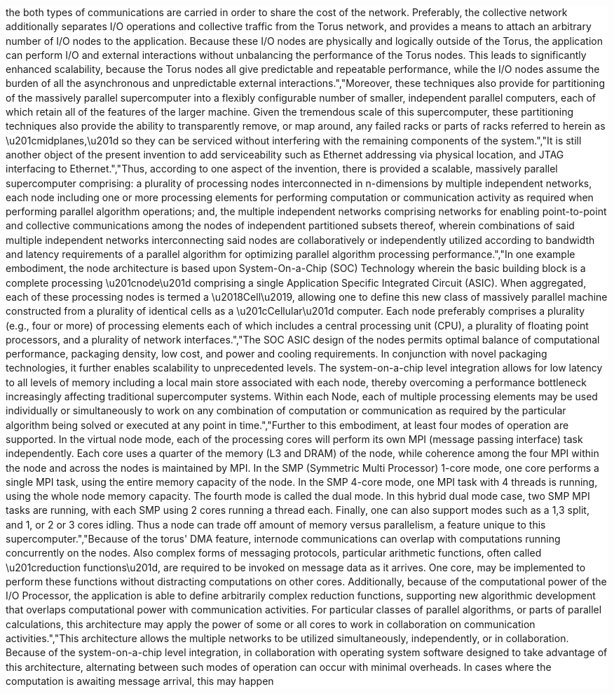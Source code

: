 the both types of communications are carried in order to share the cost of the network. Preferably, the collective network additionally separates I\/O operations and collective traffic from the Torus network, and provides a means to attach an arbitrary number of I\/O nodes to the application. Because these I\/O nodes are physically and logically outside of the Torus, the application can perform I\/O and external interactions without unbalancing the performance of the Torus nodes. This leads to significantly enhanced scalability, because the Torus nodes all give predictable and repeatable performance, while the I\/O nodes assume the burden of all the asynchronous and unpredictable external interactions.","Moreover, these techniques also provide for partitioning of the massively parallel supercomputer into a flexibly configurable number of smaller, independent parallel computers, each of which retain all of the features of the larger machine. Given the tremendous scale of this supercomputer, these partitioning techniques also provide the ability to transparently remove, or map around, any failed racks or parts of racks referred to herein as \u201cmidplanes,\u201d so they can be serviced without interfering with the remaining components of the system.","It is still another object of the present invention to add serviceability such as Ethernet addressing via physical location, and JTAG interfacing to Ethernet.","Thus, according to one aspect of the invention, there is provided a scalable, massively parallel supercomputer comprising: a plurality of processing nodes interconnected in n-dimensions by multiple independent networks, each node including one or more processing elements for performing computation or communication activity as required when performing parallel algorithm operations; and, the multiple independent networks comprising networks for enabling point-to-point and collective communications among the nodes of independent partitioned subsets thereof, wherein combinations of said multiple independent networks interconnecting said nodes are collaboratively or independently utilized according to bandwidth and latency requirements of a parallel algorithm for optimizing parallel algorithm processing performance.","In one example embodiment, the node architecture is based upon System-On-a-Chip (SOC) Technology wherein the basic building block is a complete processing \u201cnode\u201d comprising a single Application Specific Integrated Circuit (ASIC). When aggregated, each of these processing nodes is termed a \u2018Cell\u2019, allowing one to define this new class of massively parallel machine constructed from a plurality of identical cells as a \u201cCellular\u201d computer. Each node preferably comprises a plurality (e.g., four or more) of processing elements each of which includes a central processing unit (CPU), a plurality of floating point processors, and a plurality of network interfaces.","The SOC ASIC design of the nodes permits optimal balance of computational performance, packaging density, low cost, and power and cooling requirements. In conjunction with novel packaging technologies, it further enables scalability to unprecedented levels. The system-on-a-chip level integration allows for low latency to all levels of memory including a local main store associated with each node, thereby overcoming a performance bottleneck increasingly affecting traditional supercomputer systems. Within each Node, each of multiple processing elements may be used individually or simultaneously to work on any combination of computation or communication as required by the particular algorithm being solved or executed at any point in time.","Further to this embodiment, at least four modes of operation are supported. In the virtual node mode, each of the processing cores will perform its own MPI (message passing interface) task independently. Each core uses a quarter of the memory (L3 and DRAM) of the node, while coherence among the four MPI within the node and across the nodes is maintained by MPI. In the SMP (Symmetric Multi Processor) 1-core mode, one core performs a single MPI task, using the entire memory capacity of the node. In the SMP 4-core mode, one MPI task with 4 threads is running, using the whole node memory capacity. The fourth mode is called the dual mode. In this hybrid dual mode case, two SMP MPI tasks are running, with each SMP using 2 cores running a thread each. Finally, one can also support modes such as a 1,3 split, and 1, or 2 or 3 cores idling. Thus a node can trade off amount of memory versus parallelism, a feature unique to this supercomputer.","Because of the torus' DMA feature, internode communications can overlap with computations running concurrently on the nodes. Also complex forms of messaging protocols, particular arithmetic functions, often called \u201creduction functions\u201d, are required to be invoked on message data as it arrives. One core, may be implemented to perform these functions without distracting computations on other cores. Additionally, because of the computational power of the I\/O Processor, the application is able to define arbitrarily complex reduction functions, supporting new algorithmic development that overlaps computational power with communication activities. For particular classes of parallel algorithms, or parts of parallel calculations, this architecture may apply the power of some or all cores to work in collaboration on communication activities.","This architecture allows the multiple networks to be utilized simultaneously, independently, or in collaboration. Because of the system-on-a-chip level integration, in collaboration with operating system software designed to take advantage of this architecture, alternating between such modes of operation can occur with minimal overheads. In cases where the computation is awaiting message arrival, this may happen